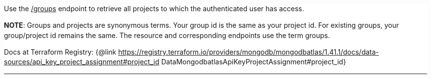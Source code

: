 Use the [/groups](#tag/Projects/operation/listProjects) endpoint to retrieve all projects to which the authenticated user has access.

**NOTE**: Groups and projects are synonymous terms. Your group id is the same as your project id. For existing groups, your group/project id remains the same. The resource and corresponding endpoints use the term groups.

Docs at Terraform Registry: {@link https://registry.terraform.io/providers/mongodb/mongodbatlas/1.41.1/docs/data-sources/api_key_project_assignment#project_id DataMongodbatlasApiKeyProjectAssignment#project_id}

---



